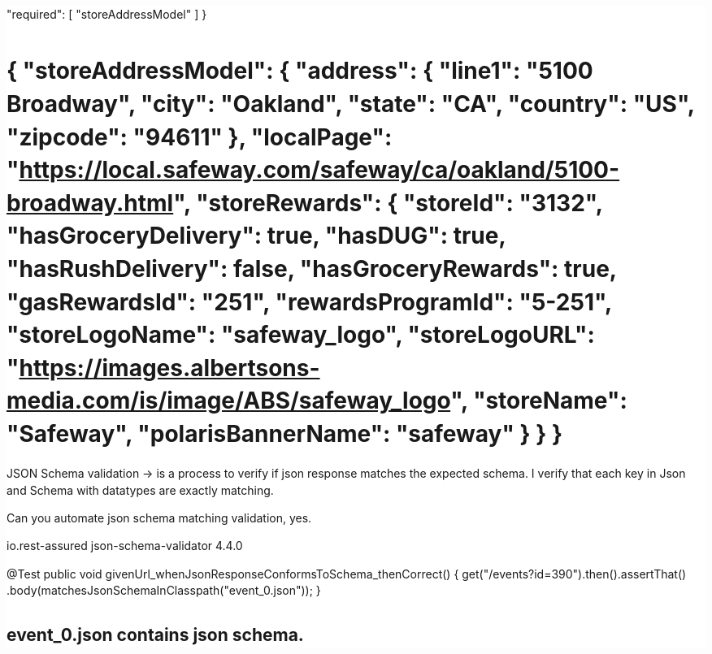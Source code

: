 "required": [
"storeAddressModel"
]
}



{
"storeAddressModel": {
"address": {
"line1": "5100 Broadway",
"city": "Oakland",
"state": "CA",
"country": "US",
"zipcode": "94611"
},
"localPage": "https://local.safeway.com/safeway/ca/oakland/5100-broadway.html",
"storeRewards": {
"storeId": "3132",
"hasGroceryDelivery": true,
"hasDUG": true,
"hasRushDelivery": false,
"hasGroceryRewards": true,
"gasRewardsId": "251",
"rewardsProgramId": "5-251",
"storeLogoName": "safeway_logo",
"storeLogoURL": "https://images.albertsons-media.com/is/image/ABS/safeway_logo",
"storeName": "Safeway",
"polarisBannerName": "safeway"
}
}
}
==================================

JSON Schema validation -> is a process to verify if json response matches the expected schema. I verify that each key in Json and Schema with datatypes are exactly matching.

Can you automate json schema matching validation, yes.

<dependency>
    <groupId>io.rest-assured</groupId>
    <artifactId>json-schema-validator</artifactId>
    <version>4.4.0</version>
</dependency>


@Test
public void givenUrl_whenJsonResponseConformsToSchema_thenCorrect() {
get("/events?id=390").then().assertThat()
.body(matchesJsonSchemaInClasspath("event_0.json"));
}

event_0.json contains json schema.
------------------------------------
